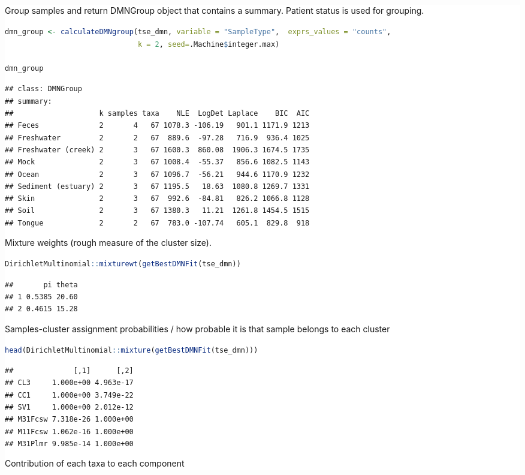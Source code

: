 Group samples and return DMNGroup object that contains a summary.
Patient status is used for grouping.


```r
dmn_group <- calculateDMNgroup(tse_dmn, variable = "SampleType",  exprs_values = "counts",
                               k = 2, seed=.Machine$integer.max)

dmn_group
```

```
## class: DMNGroup 
## summary:
##                    k samples taxa    NLE  LogDet Laplace    BIC  AIC
## Feces              2       4   67 1078.3 -106.19   901.1 1171.9 1213
## Freshwater         2       2   67  889.6  -97.28   716.9  936.4 1025
## Freshwater (creek) 2       3   67 1600.3  860.08  1906.3 1674.5 1735
## Mock               2       3   67 1008.4  -55.37   856.6 1082.5 1143
## Ocean              2       3   67 1096.7  -56.21   944.6 1170.9 1232
## Sediment (estuary) 2       3   67 1195.5   18.63  1080.8 1269.7 1331
## Skin               2       3   67  992.6  -84.81   826.2 1066.8 1128
## Soil               2       3   67 1380.3   11.21  1261.8 1454.5 1515
## Tongue             2       2   67  783.0 -107.74   605.1  829.8  918
```

Mixture weights  (rough measure of the cluster size).



```r
DirichletMultinomial::mixturewt(getBestDMNFit(tse_dmn))
```

```
##       pi theta
## 1 0.5385 20.60
## 2 0.4615 15.28
```


Samples-cluster assignment probabilities / how probable it is that sample belongs
to each cluster


```r
head(DirichletMultinomial::mixture(getBestDMNFit(tse_dmn)))
```

```
##              [,1]      [,2]
## CL3     1.000e+00 4.963e-17
## CC1     1.000e+00 3.749e-22
## SV1     1.000e+00 2.012e-12
## M31Fcsw 7.318e-26 1.000e+00
## M11Fcsw 1.062e-16 1.000e+00
## M31Plmr 9.985e-14 1.000e+00
```

Contribution of each taxa to each component

